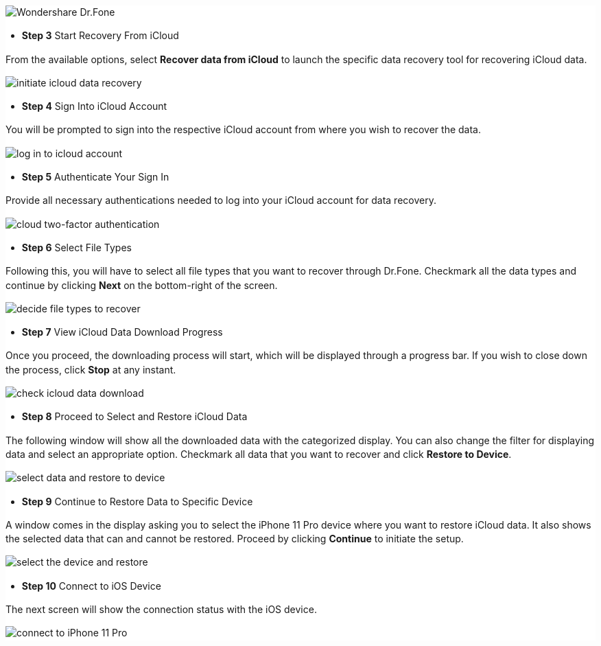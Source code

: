 ![Wondershare Dr.Fone](https://images.wondershare.com/drfone/guide/drfone-data-recovery-android-2.png)

- **Step 3** Start Recovery From iCloud

From the available options, select **Recover data from iCloud** to launch the specific data recovery tool for recovering iCloud data.

![initiate icloud data recovery](https://images.wondershare.com/drfone/guide/recover-data-from-icloud-3.png)

- **Step 4** Sign Into iCloud Account

You will be prompted to sign into the respective iCloud account from where you wish to recover the data.

![log in to icloud account](https://images.wondershare.com/drfone/guide/recover-data-from-icloud-4.png)

- **Step 5** Authenticate Your Sign In

Provide all necessary authentications needed to log into your iCloud account for data recovery.

![cloud two-factor authentication](https://images.wondershare.com/drfone/guide/recover-data-from-icloud-5.png)

- **Step 6** Select File Types

Following this, you will have to select all file types that you want to recover through Dr.Fone. Checkmark all the data types and continue by clicking **Next** on the bottom-right of the screen.

![decide file types to recover](https://images.wondershare.com/drfone/guide/recover-data-from-icloud-6.png)

- **Step 7** View iCloud Data Download Progress

Once you proceed, the downloading process will start, which will be displayed through a progress bar. If you wish to close down the process, click **Stop** at any instant.

![check icloud data download](https://images.wondershare.com/drfone/guide/recover-data-from-icloud-7.png)

- **Step 8** Proceed to Select and Restore iCloud Data

The following window will show all the downloaded data with the categorized display. You can also change the filter for displaying data and select an appropriate option. Checkmark all data that you want to recover and click **Restore to Device**.

![select data and restore to device](https://images.wondershare.com/drfone/guide/recover-data-from-icloud-8.png)

- **Step 9** Continue to Restore Data to Specific Device

A window comes in the display asking you to select the iPhone 11 Pro device where you want to restore iCloud data. It also shows the selected data that can and cannot be restored. Proceed by clicking **Continue** to initiate the setup.

![select the device and restore](https://images.wondershare.com/drfone/guide/recover-data-from-icloud-9.png)

- **Step 10** Connect to iOS Device

The next screen will show the connection status with the iOS device.

![connect to iPhone 11 Pro](https://images.wondershare.com/drfone/guide/recover-data-from-icloud-10.png)
